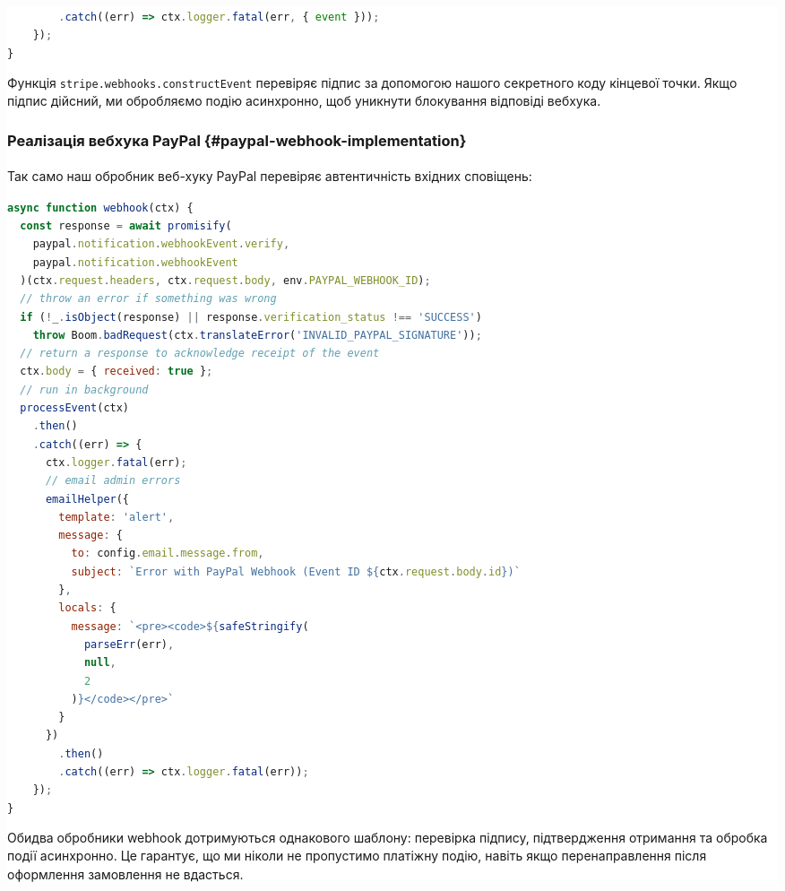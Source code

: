 ```javascript
        .catch((err) => ctx.logger.fatal(err, { event }));
    });
}
```

Функція `stripe.webhooks.constructEvent` перевіряє підпис за допомогою нашого секретного коду кінцевої точки. Якщо підпис дійсний, ми обробляємо подію асинхронно, щоб уникнути блокування відповіді вебхука.

### Реалізація вебхука PayPal {#paypal-webhook-implementation}

Так само наш обробник веб-хуку PayPal перевіряє автентичність вхідних сповіщень:

```javascript
async function webhook(ctx) {
  const response = await promisify(
    paypal.notification.webhookEvent.verify,
    paypal.notification.webhookEvent
  )(ctx.request.headers, ctx.request.body, env.PAYPAL_WEBHOOK_ID);
  // throw an error if something was wrong
  if (!_.isObject(response) || response.verification_status !== 'SUCCESS')
    throw Boom.badRequest(ctx.translateError('INVALID_PAYPAL_SIGNATURE'));
  // return a response to acknowledge receipt of the event
  ctx.body = { received: true };
  // run in background
  processEvent(ctx)
    .then()
    .catch((err) => {
      ctx.logger.fatal(err);
      // email admin errors
      emailHelper({
        template: 'alert',
        message: {
          to: config.email.message.from,
          subject: `Error with PayPal Webhook (Event ID ${ctx.request.body.id})`
        },
        locals: {
          message: `<pre><code>${safeStringify(
            parseErr(err),
            null,
            2
          )}</code></pre>`
        }
      })
        .then()
        .catch((err) => ctx.logger.fatal(err));
    });
}
```

Обидва обробники webhook дотримуються однакового шаблону: перевірка підпису, підтвердження отримання та обробка події асинхронно. Це гарантує, що ми ніколи не пропустимо платіжну подію, навіть якщо перенаправлення після оформлення замовлення не вдасться.
